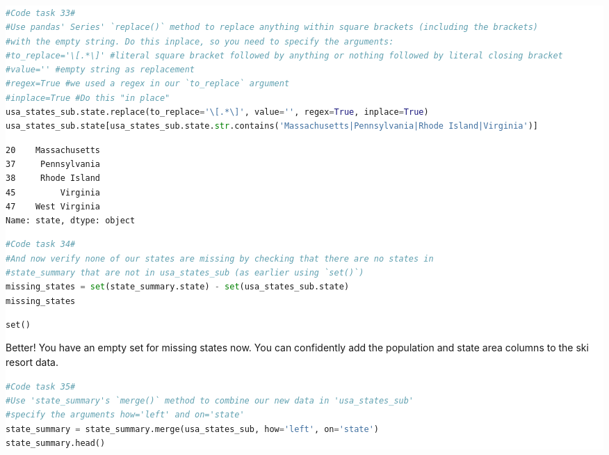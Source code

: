 
```python
#Code task 33#
#Use pandas' Series' `replace()` method to replace anything within square brackets (including the brackets)
#with the empty string. Do this inplace, so you need to specify the arguments:
#to_replace='\[.*\]' #literal square bracket followed by anything or nothing followed by literal closing bracket
#value='' #empty string as replacement
#regex=True #we used a regex in our `to_replace` argument
#inplace=True #Do this "in place"
usa_states_sub.state.replace(to_replace='\[.*\]', value='', regex=True, inplace=True)
usa_states_sub.state[usa_states_sub.state.str.contains('Massachusetts|Pennsylvania|Rhode Island|Virginia')]
```




    20    Massachusetts
    37     Pennsylvania
    38     Rhode Island
    45         Virginia
    47    West Virginia
    Name: state, dtype: object




```python
#Code task 34#
#And now verify none of our states are missing by checking that there are no states in
#state_summary that are not in usa_states_sub (as earlier using `set()`)
missing_states = set(state_summary.state) - set(usa_states_sub.state)
missing_states
```




    set()



Better! You have an empty set for missing states now. You can confidently add the population and state area columns to the ski resort data.


```python
#Code task 35#
#Use 'state_summary's `merge()` method to combine our new data in 'usa_states_sub'
#specify the arguments how='left' and on='state'
state_summary = state_summary.merge(usa_states_sub, how='left', on='state')
state_summary.head()
```




<div>
<style scoped>
    .dataframe tbody tr th:only-of-type {
        vertical-align: middle;
    }
